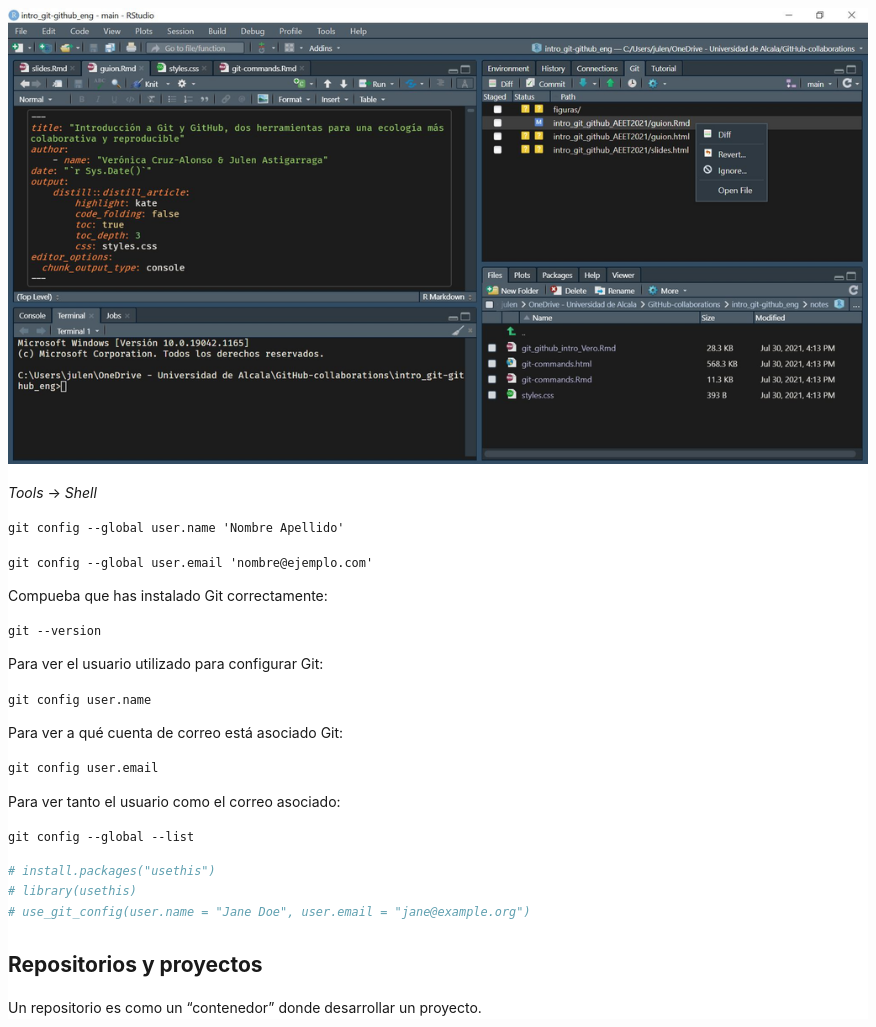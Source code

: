 ![A través de RStudio](images/RStudio.JPG)

*Tools* -\> *Shell*

`git config --global user.name 'Nombre Apellido'`

`git config --global user.email 'nombre@ejemplo.com'`

Compueba que has instalado Git correctamente:

`git --version`

Para ver el usuario utilizado para configurar Git:

`git config user.name`

Para ver a qué cuenta de correo está asociado Git:

`git config user.email`

Para ver tanto el usuario como el correo asociado:

`git config --global --list`

``` r
# install.packages("usethis")
# library(usethis)
# use_git_config(user.name = "Jane Doe", user.email = "jane@example.org")
```

## Repositorios y proyectos

Un repositorio es como un “contenedor” donde desarrollar un proyecto.
